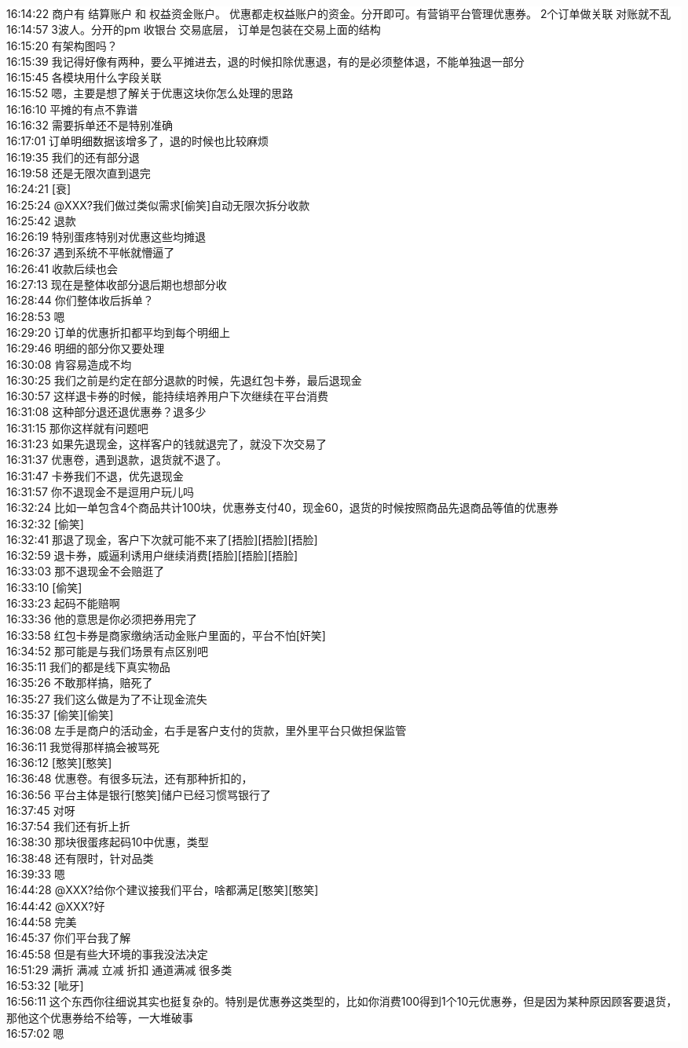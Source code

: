 16:14:22  商户有 结算账户 和 权益资金账户。 优惠都走权益账户的资金。分开即可。有营销平台管理优惠券。 2个订单做关联 对账就不乱  
16:14:57  3波人。分开的pm 收银台 交易底层， 订单是包装在交易上面的结构  
16:15:20  有架构图吗？  
16:15:39  我记得好像有两种，要么平摊进去，退的时候扣除优惠退，有的是必须整体退，不能单独退一部分  
16:15:45  各模块用什么字段关联  
16:15:52  嗯，主要是想了解关于优惠这块你怎么处理的思路  
16:16:10  平摊的有点不靠谱  
16:16:32  需要拆单还不是特别准确  
16:17:01  订单明细数据该增多了，退的时候也比较麻烦  
16:19:35  我们的还有部分退  
16:19:58  还是无限次直到退完  
16:24:21  [衰]  
16:25:24  @XXX?我们做过类似需求[偷笑]自动无限次拆分收款  
16:25:42  退款  
16:26:19  特别蛋疼特别对优惠这些均摊退  
16:26:37  遇到系统不平帐就懵逼了  
16:26:41  收款后续也会  
16:27:13  现在是整体收部分退后期也想部分收  
16:28:44  你们整体收后拆单？  
16:28:53  嗯  
16:29:20  订单的优惠折扣都平均到每个明细上  
16:29:46  明细的部分你又要处理  
16:30:08  肯容易造成不均  
16:30:25  我们之前是约定在部分退款的时候，先退红包卡券，最后退现金  
16:30:57  这样退卡券的时候，能持续培养用户下次继续在平台消费  
16:31:08  这种部分退还退优惠券？退多少  
16:31:15  那你这样就有问题吧  
16:31:23  如果先退现金，这样客户的钱就退完了，就没下次交易了  
16:31:37  优惠卷，遇到退款，退货就不退了。  
16:31:47  卡券我们不退，优先退现金  
16:31:57  你不退现金不是逗用户玩儿吗  
16:32:24  比如一单包含4个商品共计100块，优惠券支付40，现金60，退货的时候按照商品先退商品等值的优惠券  
16:32:32  [偷笑]  
16:32:41  那退了现金，客户下次就可能不来了[捂脸][捂脸][捂脸]  
16:32:59  退卡券，威逼利诱用户继续消费[捂脸][捂脸][捂脸]  
16:33:03  那不退现金不会赔逛了  
16:33:10  [偷笑]  
16:33:23  起码不能赔啊  
16:33:36  他的意思是你必须把券用完了  
16:33:58  红包卡券是商家缴纳活动金账户里面的，平台不怕[奸笑]  
16:34:52  那可能是与我们场景有点区别吧  
16:35:11  我们的都是线下真实物品  
16:35:26  不敢那样搞，赔死了  
16:35:27  我们这么做是为了不让现金流失  
16:35:37  [偷笑][偷笑]  
16:36:08  左手是商户的活动金，右手是客户支付的货款，里外里平台只做担保监管  
16:36:11  我觉得那样搞会被骂死  
16:36:12  [憨笑][憨笑]  
16:36:48  优惠卷。有很多玩法，还有那种折扣的，  
16:36:56  平台主体是银行[憨笑]储户已经习惯骂银行了  
16:37:45  对呀  
16:37:54  我们还有折上折  
16:38:30  那块很蛋疼起码10中优惠，类型  
16:38:48  还有限时，针对品类  
16:39:33  嗯  
16:44:28  @XXX?给你个建议接我们平台，啥都满足[憨笑][憨笑]  
16:44:42  @XXX?好  
16:44:58  完美  
16:45:37  你们平台我了解  
16:45:58  但是有些大环境的事我没法决定  
16:51:29  满折 满减 立减 折扣 通道满减 很多类  
16:53:32  [呲牙]  
16:56:11  这个东西你往细说其实也挺复杂的。特别是优惠券这类型的，比如你消费100得到1个10元优惠券，但是因为某种原因顾客要退货，那他这个优惠券给不给等，一大堆破事  
16:57:02  嗯  